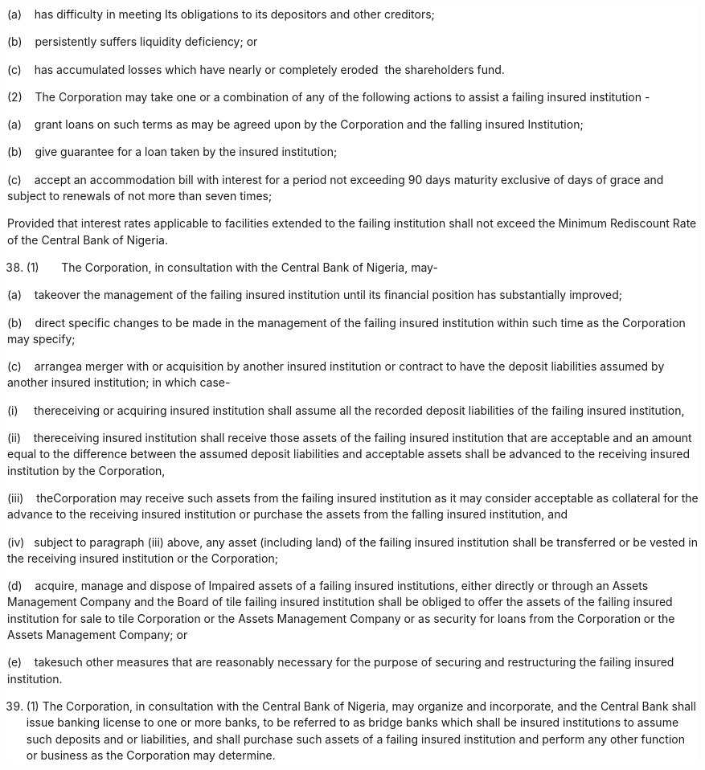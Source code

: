 (a)    has difficulty in meeting Its obligations to its depositors and other creditors;

(b)    persistently suffers liquidity deficiency; or

(c)    has accumulated losses which have nearly or completely eroded  the shareholders fund.

(2)    The Corporation may take one or a combination of any of the following actions to assist a failing insured institution -

(a)    grant loans on such terms as may be agreed upon by the Corporation and the falling insured Institution;

(b)    give guarantee for a loan taken by the insured institution;

(c)    accept an accommodation bill with interest for a period not exceeding 90 days maturity exclusive of days of grace and subject to renewals of not more than seven times;

Provided that interest rates applicable to facilities extended to the failing institution shall not exceed the Minimum Rediscount Rate of the Central Bank of Nigeria.

38. (1)       The Corporation, in consultation with the Central Bank of Nigeria, may-

(a)    takeover the management of the failing insured institution until its financial position has substantially improved;

(b)    direct specific changes to be made in the management of the failing insured institution within such time as the Corporation may specify;

(c)    arrangea merger with or acquisition by another insured institution or contract to have the deposit liabilities assumed by another insured institution; in which case-

(i)     thereceiving or acquiring insured institution shall assume all the recorded deposit liabilities of the failing insured institution,

(ii)    thereceiving insured institution shall receive those assets of the failing insured institution that are acceptable and an amount equal to the difference between the assumed deposit liabilities and acceptable assets shall be advanced to the receiving insured institution by the Corporation,

(iii)    theCorporation may receive such assets from the failing insured institution as it may consider acceptable as collateral for the advance to the receiving insured institution or purchase the assets from the falling insured institution, and

(iv)   subject to paragraph (iii) above, any asset (including land) of the failing insured institution shall be transferred or be vested in the receiving insured institution or the Corporation;

(d)    acquire, manage and dispose of Impaired assets of a failing insured institutions, either directly or through an Assets Management Company and the Board of tile failing insured institution shall be obliged to offer the assets of the failing insured institution for sale to tile Corporation or the Assets Management Company or as security for loans from the Corporation or the Assets Management Company; or

(e)    takesuch other measures that are reasonably necessary for the purpose of securing and restructuring the failing insured institution.

39. (1) The Corporation, in consultation with the Central Bank of Nigeria, may organize and incorporate, and the Central Bank shall issue banking license to one or more banks, to be referred to as bridge banks which shall be insured institutions to assume such deposits and or liabilities, and shall purchase such assets of a failing insured institution and perform any other function or business as the Corporation may determine.
